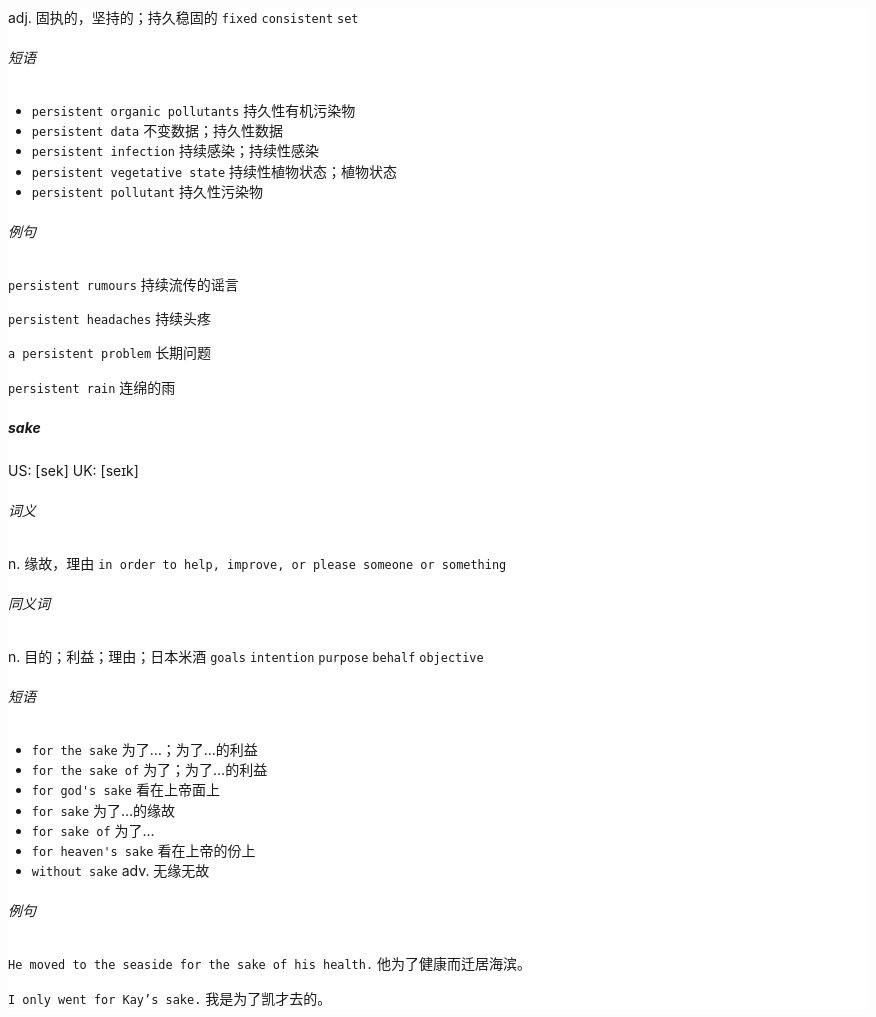 adj. 固执的，坚持的；持久稳固的
`fixed` `consistent` `set`


###### 短语

- `persistent organic pollutants` 持久性有机污染物
- `persistent data` 不变数据；持久性数据
- `persistent infection` 持续感染；持续性感染
- `persistent vegetative state` 持续性植物状态；植物状态
- `persistent pollutant` 持久性污染物

###### 例句

`persistent rumours`
持续流传的谣言

`persistent headaches`
持续头疼

`a persistent problem`
长期问题

`persistent rain`
连绵的雨


##### sake

US: [sek]
UK: [seɪk]

###### 词义

n. 缘故，理由
`in order to help, improve, or please someone or something`

###### 同义词

n. 目的；利益；理由；日本米酒
`goals` `intention` `purpose` `behalf` `objective`


###### 短语

- `for the sake` 为了…；为了...的利益
- `for the sake of` 为了；为了…的利益
- `for god's sake` 看在上帝面上
- `for sake` 为了…的缘故
- `for sake of` 为了…
- `for heaven's sake` 看在上帝的份上
- `without sake` adv. 无缘无故

###### 例句

`He moved to the seaside for the sake of his health.`
他为了健康而迁居海滨。

`I only went for Kay’s sake.`
我是为了凯才去的。
